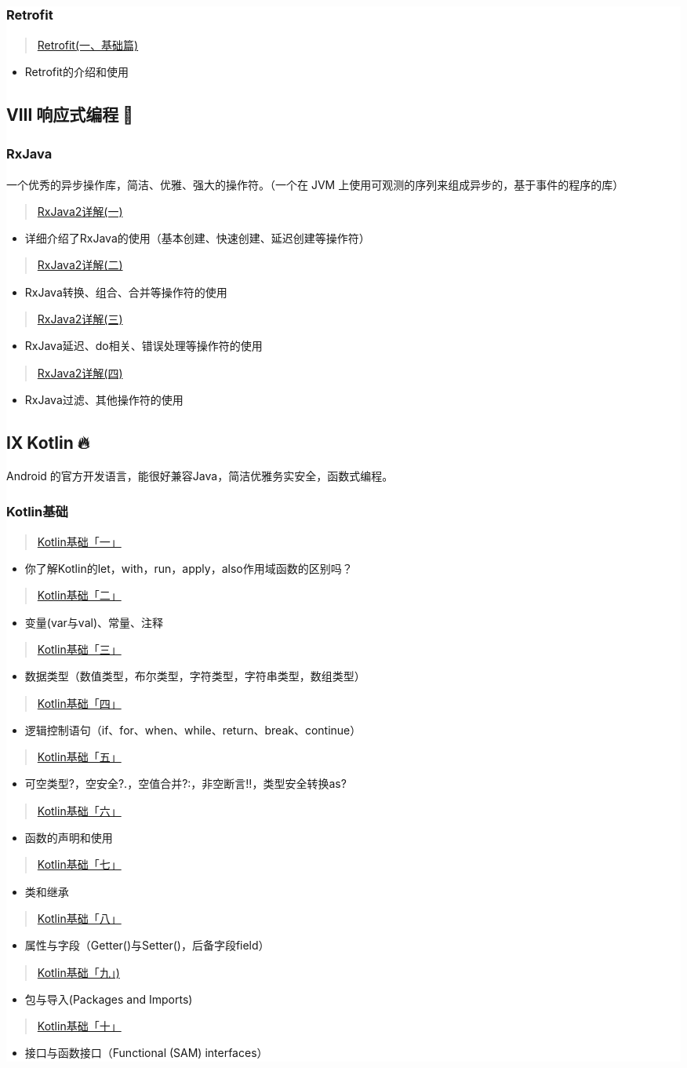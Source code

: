 ### Retrofit

> [Retrofit(一、基础篇)](https://blog.csdn.net/m0_37796683/article/details/90702095)
- Retrofit的介绍和使用

## Ⅷ 响应式编程 :monkey:
 
### RxJava 

一个优秀的异步操作库，简洁、优雅、强大的操作符。（一个在 JVM 上使用可观测的序列来组成异步的，基于事件的程序的库）

> [RxJava2详解(一)](https://blog.csdn.net/m0_37796683/article/details/102525484)
- 详细介绍了RxJava的使用（基本创建、快速创建、延迟创建等操作符）

> [RxJava2详解(二)](https://blog.csdn.net/m0_37796683/article/details/102609400)
- RxJava转换、组合、合并等操作符的使用

> [RxJava2详解(三)](https://blog.csdn.net/m0_37796683/article/details/102680215)
- RxJava延迟、do相关、错误处理等操作符的使用

> [RxJava2详解(四)](https://blog.csdn.net/m0_37796683/article/details/102718718)
- RxJava过滤、其他操作符的使用

## Ⅸ Kotlin :fire:

Android 的官方开发语言，能很好兼容Java，简洁优雅务实安全，函数式编程。

### Kotlin基础
> [Kotlin基础「一」](https://blog.csdn.net/m0_37796683/article/details/106574861)
- 你了解Kotlin的let，with，run，apply，also作用域函数的区别吗？

> [Kotlin基础「二」](https://blog.csdn.net/m0_37796683/article/details/107090174)
- 变量(var与val)、常量、注释

> [Kotlin基础「三」](https://blog.csdn.net/m0_37796683/article/details/107125802)
- 数据类型（数值类型，布尔类型，字符类型，字符串类型，数组类型）

> [Kotlin基础「四」](https://blog.csdn.net/m0_37796683/article/details/107205359)
- 逻辑控制语句（if、for、when、while、return、break、continue）

> [Kotlin基础「五」](https://blog.csdn.net/m0_37796683/article/details/107515659)
- 可空类型?，空安全?.，空值合并?:，非空断言!!，类型安全转换as?

> [Kotlin基础「六」](https://blog.csdn.net/m0_37796683/article/details/107562219)
- 函数的声明和使用

> [Kotlin基础「七」](https://blog.csdn.net/m0_37796683/article/details/107684706)
- 类和继承

> [Kotlin基础「八」](https://blog.csdn.net/m0_37796683/article/details/107759662)
- 属性与字段（Getter()与Setter()，后备字段field）

> [Kotlin基础「九」)](https://blog.csdn.net/m0_37796683/article/details/107957844)
- 包与导入(Packages and Imports)

> [Kotlin基础「十」](https://blog.csdn.net/m0_37796683/article/details/107964620)
- 接口与函数接口（Functional (SAM) interfaces）
